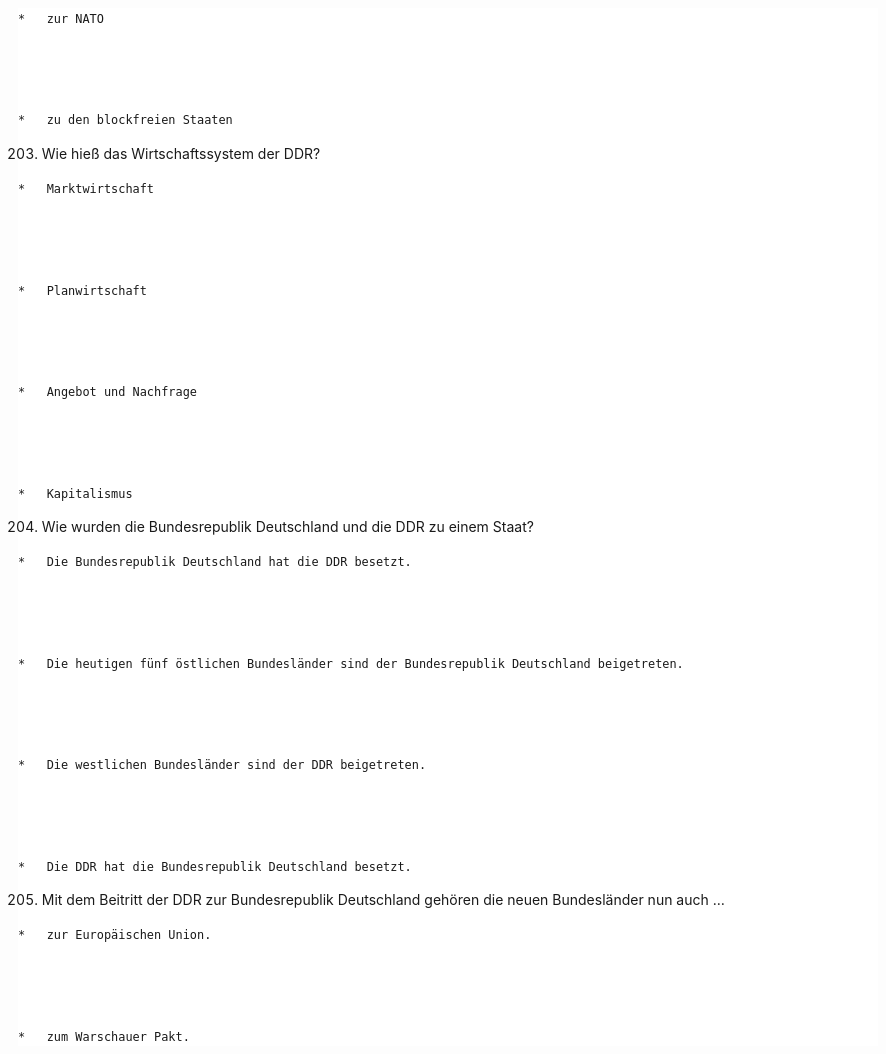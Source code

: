 


    *   zur NATO




    *   zu den blockfreien Staaten








203. Wie hieß das Wirtschaftssystem der DDR?

    *   Marktwirtschaft




    *   Planwirtschaft




    *   Angebot und Nachfrage




    *   Kapitalismus








204. Wie wurden die Bundesrepublik Deutschland und die DDR zu einem Staat?

    *   Die Bundesrepublik Deutschland hat die DDR besetzt.




    *   Die heutigen fünf östlichen Bundesländer sind der Bundesrepublik Deutschland beigetreten.




    *   Die westlichen Bundesländer sind der DDR beigetreten.




    *   Die DDR hat die Bundesrepublik Deutschland besetzt.








205. Mit dem Beitritt der DDR zur Bundesrepublik Deutschland gehören die neuen Bundesländer nun auch …

    *   zur Europäischen Union.




    *   zum Warschauer Pakt.
